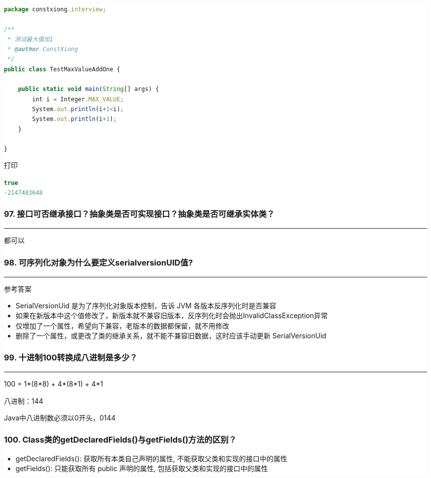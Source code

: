 ```javascript
package constxiong.interview;

/**
 * 测试最大值加1
 * @author ConstXiong
 */
public class TestMaxValueAddOne {

	public static void main(String[] args) {
		int i = Integer.MAX_VALUE;
		System.out.println(i+1<i);
		System.out.println(i+1);
	}
	
}
```

打印

```javascript
true
-2147483648
```

### 97. 接口可否继承接口？抽象类是否可实现接口？抽象类是否可继承实体类？

---

都可以

### 98. 可序列化对象为什么要定义serialversionUID值?

------

参考答案

- SerialVersionUid 是为了序列化对象版本控制，告诉 JVM 各版本反序列化时是否兼容
- 如果在新版本中这个值修改了，新版本就不兼容旧版本，反序列化时会抛出InvalidClassException异常
- 仅增加了一个属性，希望向下兼容，老版本的数据都保留，就不用修改
- 删除了一个属性，或更改了类的继承关系，就不能不兼容旧数据，这时应该手动更新 SerialVersionUid

### 99. 十进制100转换成八进制是多少？

----

100 = 1\*(8\*8) + 4\*(8\*1) + 4*1 

八进制：144

Java中八进制数必须以0开头，0144

### 100. Class类的getDeclaredFields()与getFields()方法的区别？

- getDeclaredFields(): 获取所有本类自己声明的属性, 不能获取父类和实现的接口中的属性
- getFields(): 只能获取所有 public 声明的属性, 包括获取父类和实现的接口中的属性
